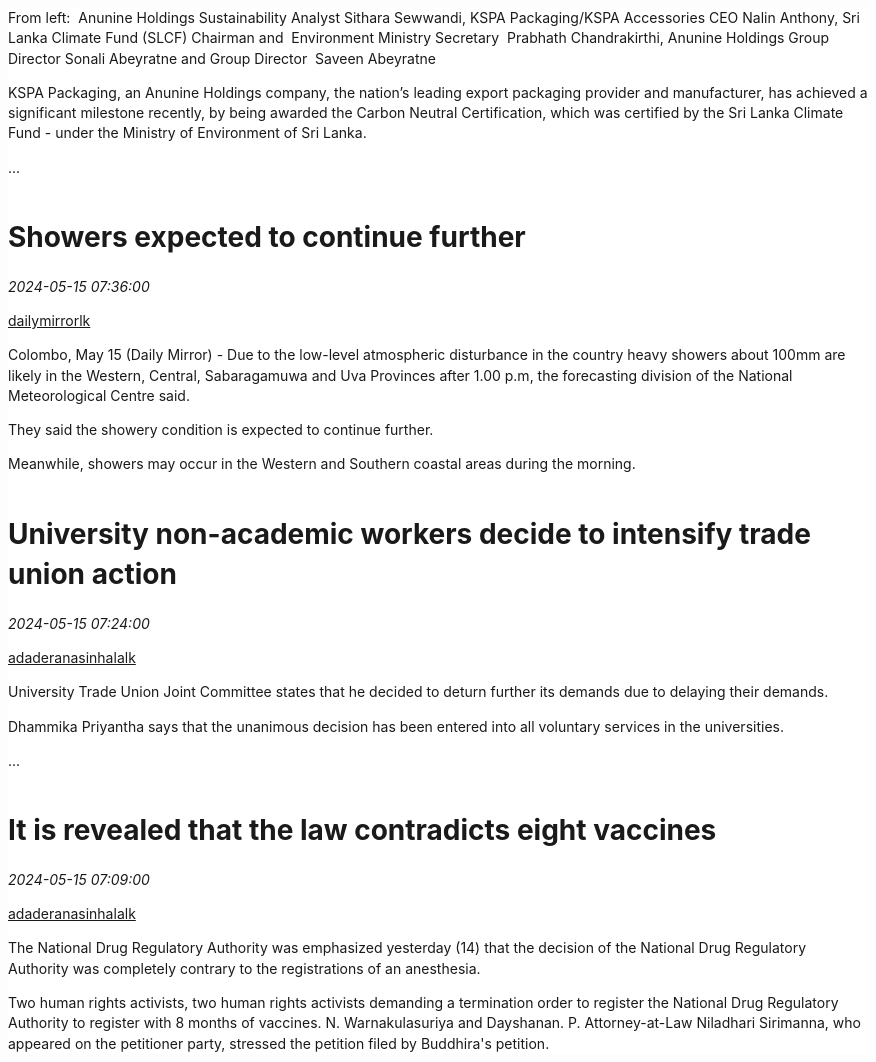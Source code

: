 From left:  Anunine Holdings Sustainability Analyst Sithara Sewwandi, KSPA Packaging/KSPA Accessories CEO Nalin Anthony, Sri Lanka Climate Fund (SLCF) Chairman and  Environment Ministry Secretary  Prabhath Chandrakirthi, Anunine Holdings Group Director Sonali Abeyratne and Group Director  Saveen Abeyratne

KSPA Packaging, an Anunine Holdings company, the nation’s leading export packaging provider and manufacturer, has achieved a significant milestone recently, by being awarded the Carbon Neutral Certification, which was certified by the Sri Lanka Climate Fund - under the Ministry of Environment of Sri Lanka.

...



# Showers expected to continue further

*2024-05-15 07:36:00*

[dailymirrorlk](https://www.dailymirror.lk/breaking-news/Showers-expected-to-continue-further/108-282621)

Colombo, May 15 (Daily Mirror) - Due to the low-level atmospheric disturbance in the country heavy showers about 100mm are likely in the Western, Central, Sabaragamuwa and Uva Provinces after 1.00 p.m, the forecasting division of the National Meteorological Centre said.

They said the showery condition is expected to continue further.

Meanwhile, showers may occur in the Western and Southern coastal areas during the morning.



# University non-academic workers decide to intensify trade union action

*2024-05-15 07:24:00*

[adaderanasinhalalk](http://sinhala.adaderana.lk/news/196635)

University Trade Union Joint Committee states that he decided to deturn further its demands due to delaying their demands.

Dhammika Priyantha says that the unanimous decision has been entered into all voluntary services in the universities.

...



# It is revealed that the law contradicts eight vaccines

*2024-05-15 07:09:00*

[adaderanasinhalalk](http://sinhala.adaderana.lk/news/196634)

The National Drug Regulatory Authority was emphasized yesterday (14) that the decision of the National Drug Regulatory Authority was completely contrary to the registrations of an anesthesia.

Two human rights activists, two human rights activists demanding a termination order to register the National Drug Regulatory Authority to register with 8 months of vaccines. N. Warnakulasuriya and Dayshanan. P. Attorney-at-Law Niladhari Sirimanna, who appeared on the petitioner party, stressed the petition filed by Buddhira's petition.
